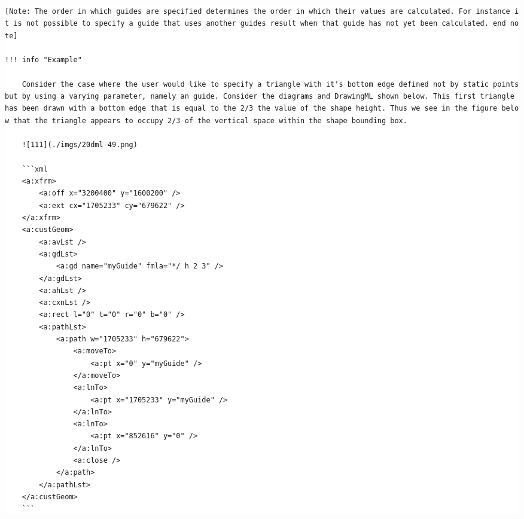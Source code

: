     [Note: The order in which guides are specified determines the order in which their values are calculated. For instance it is not possible to specify a guide that uses another guides result when that guide has not yet been calculated. end note]

    !!! info "Example"

        Consider the case where the user would like to specify a triangle with it's bottom edge defined not by static points but by using a varying parameter, namely an guide. Consider the diagrams and DrawingML shown below. This first triangle has been drawn with a bottom edge that is equal to the 2/3 the value of the shape height. Thus we see in the figure below that the triangle appears to occupy 2/3 of the vertical space within the shape bounding box.

        ![111](./imgs/20dml-49.png)

        ```xml
        <a:xfrm>
            <a:off x="3200400" y="1600200" />
            <a:ext cx="1705233" cy="679622" />
        </a:xfrm>
        <a:custGeom>
            <a:avLst />
            <a:gdLst>
                <a:gd name="myGuide" fmla="*/ h 2 3" />
            </a:gdLst>
            <a:ahLst />
            <a:cxnLst />
            <a:rect l="0" t="0" r="0" b="0" />
            <a:pathLst>
                <a:path w="1705233" h="679622">
                    <a:moveTo>
                        <a:pt x="0" y="myGuide" />
                    </a:moveTo>
                    <a:lnTo>
                        <a:pt x="1705233" y="myGuide" />
                    </a:lnTo>
                    <a:lnTo>
                        <a:pt x="852616" y="0" />
                    </a:lnTo>
                    <a:close />
                </a:path>
            </a:pathLst>
        </a:custGeom>
        ```
